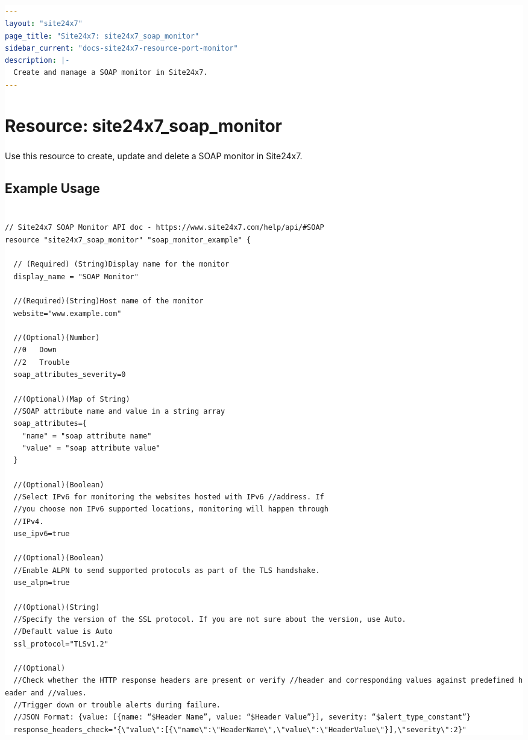 ```yaml
---
layout: "site24x7"
page_title: "Site24x7: site24x7_soap_monitor"
sidebar_current: "docs-site24x7-resource-port-monitor"
description: |-
  Create and manage a SOAP monitor in Site24x7.
---
```


# Resource: site24x7\_soap\_monitor

Use this resource to create, update and delete a SOAP monitor in Site24x7.

## Example Usage

```hcl

// Site24x7 SOAP Monitor API doc - https://www.site24x7.com/help/api/#SOAP
resource "site24x7_soap_monitor" "soap_monitor_example" {

  // (Required) (String)Display name for the monitor
  display_name = "SOAP Monitor"

  //(Required)(String)Host name of the monitor
  website="www.example.com"

  //(Optional)(Number)
  //0	Down
  //2	Trouble
  soap_attributes_severity=0

  //(Optional)(Map of String)
  //SOAP attribute name and value in a string array
  soap_attributes={
    "name" = "soap attribute name"
    "value" = "soap attribute value"
  }

  //(Optional)(Boolean)
  //Select IPv6 for monitoring the websites hosted with IPv6 //address. If 
  //you choose non IPv6 supported locations, monitoring will happen through
  //IPv4.
  use_ipv6=true

  //(Optional)(Boolean)
  //Enable ALPN to send supported protocols as part of the TLS handshake.
  use_alpn=true

  //(Optional)(String)
  //Specify the version of the SSL protocol. If you are not sure about the version, use Auto.
  //Default value is Auto
  ssl_protocol="TLSv1.2"

  //(Optional)
  //Check whether the HTTP response headers are present or verify //header and corresponding values against predefined header and //values. 
  //Trigger down or trouble alerts during failure.
  //JSON Format: {value: [{name: “$Header Name”, value: “$Header Value”}], severity: “$alert_type_constant”}
  response_headers_check="{\"value\":[{\"name\":\"HeaderName\",\"value\":\"HeaderValue\"}],\"severity\":2}"

```